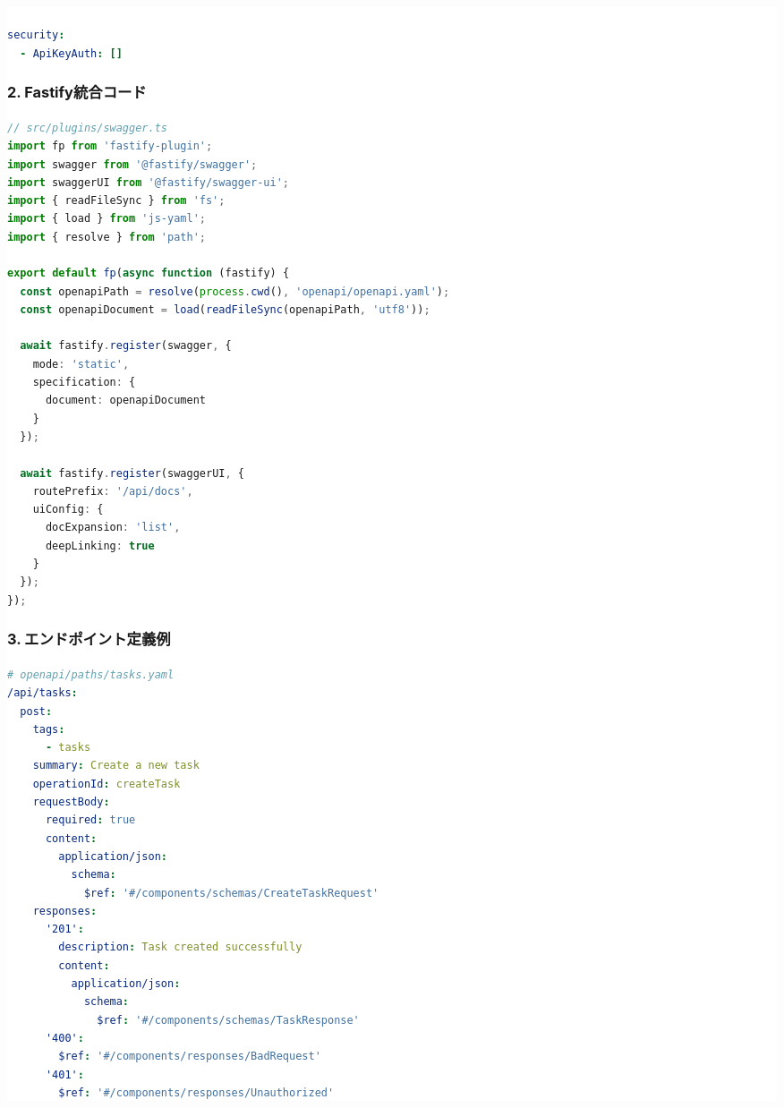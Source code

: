 ```yaml

security:
  - ApiKeyAuth: []
```

### 2. Fastify統合コード

```typescript
// src/plugins/swagger.ts
import fp from 'fastify-plugin';
import swagger from '@fastify/swagger';
import swaggerUI from '@fastify/swagger-ui';
import { readFileSync } from 'fs';
import { load } from 'js-yaml';
import { resolve } from 'path';

export default fp(async function (fastify) {
  const openapiPath = resolve(process.cwd(), 'openapi/openapi.yaml');
  const openapiDocument = load(readFileSync(openapiPath, 'utf8'));

  await fastify.register(swagger, {
    mode: 'static',
    specification: {
      document: openapiDocument
    }
  });

  await fastify.register(swaggerUI, {
    routePrefix: '/api/docs',
    uiConfig: {
      docExpansion: 'list',
      deepLinking: true
    }
  });
});
```

### 3. エンドポイント定義例

```yaml
# openapi/paths/tasks.yaml
/api/tasks:
  post:
    tags:
      - tasks
    summary: Create a new task
    operationId: createTask
    requestBody:
      required: true
      content:
        application/json:
          schema:
            $ref: '#/components/schemas/CreateTaskRequest'
    responses:
      '201':
        description: Task created successfully
        content:
          application/json:
            schema:
              $ref: '#/components/schemas/TaskResponse'
      '400':
        $ref: '#/components/responses/BadRequest'
      '401':
        $ref: '#/components/responses/Unauthorized'
```